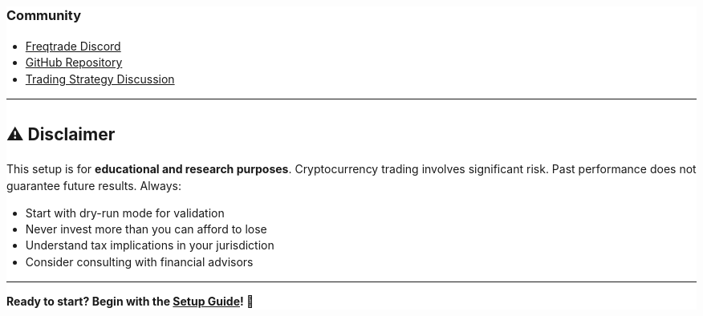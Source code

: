 ### **Community**
- [Freqtrade Discord](https://discord.gg/MA9v74M)
- [GitHub Repository](https://github.com/freqtrade/freqtrade)
- [Trading Strategy Discussion](https://github.com/freqtrade/freqtrade-strategies)

---

## ⚠️ **Disclaimer**

This setup is for **educational and research purposes**. Cryptocurrency trading involves significant risk. Past performance does not guarantee future results. Always:

- Start with dry-run mode for validation
- Never invest more than you can afford to lose
- Understand tax implications in your jurisdiction
- Consider consulting with financial advisors

---

**Ready to start? Begin with the [Setup Guide](guides/setup-guide.md)! 🚀** 
